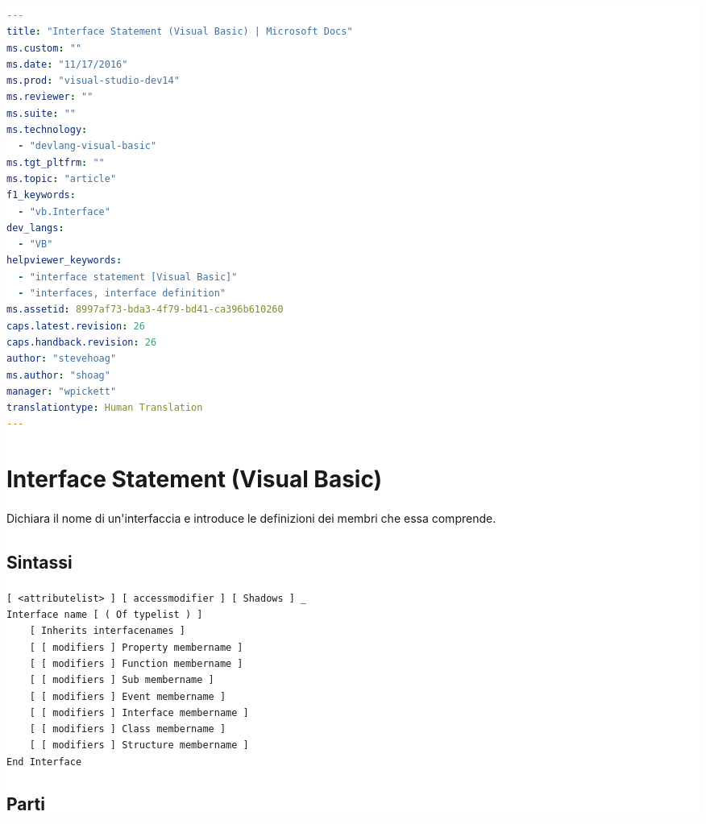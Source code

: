 ```yaml
---
title: "Interface Statement (Visual Basic) | Microsoft Docs"
ms.custom: ""
ms.date: "11/17/2016"
ms.prod: "visual-studio-dev14"
ms.reviewer: ""
ms.suite: ""
ms.technology: 
  - "devlang-visual-basic"
ms.tgt_pltfrm: ""
ms.topic: "article"
f1_keywords: 
  - "vb.Interface"
dev_langs: 
  - "VB"
helpviewer_keywords: 
  - "interface statement [Visual Basic]"
  - "interfaces, interface definition"
ms.assetid: 8997af73-bda3-4f79-bd41-ca396b610260
caps.latest.revision: 26
caps.handback.revision: 26
author: "stevehoag"
ms.author: "shoag"
manager: "wpickett"
translationtype: Human Translation
---
```

# Interface Statement (Visual Basic)
Dichiara il nome di un'interfaccia e introduce le definizioni dei membri che essa comprende.  
  
## Sintassi  
  
```  
[ <attributelist> ] [ accessmodifier ] [ Shadows ] _  
Interface name [ ( Of typelist ) ]  
    [ Inherits interfacenames ]  
    [ [ modifiers ] Property membername ]  
    [ [ modifiers ] Function membername ]  
    [ [ modifiers ] Sub membername ]  
    [ [ modifiers ] Event membername ]  
    [ [ modifiers ] Interface membername ]  
    [ [ modifiers ] Class membername ]  
    [ [ modifiers ] Structure membername ]  
End Interface  
```  
  
## Parti  
  